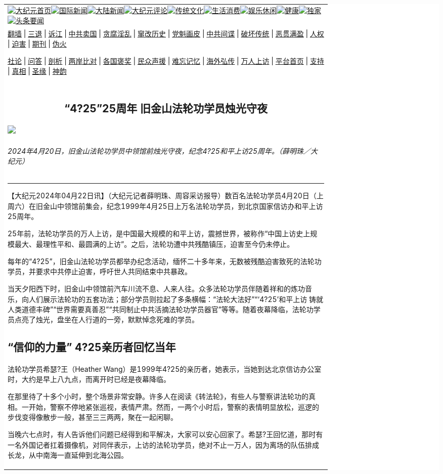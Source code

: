 <a name="1" id="1" target="_blank"></a><span id="1"></span>
<table align=center border="0"><tr><td colspan="2" VALIGN=TOP><a href="https://github.com/1992513/djy/blob/master/gb/nf1351518.md#1"><img src="https://raw.githubusercontent.com/1992513/www/master/t/djy/1.jpg" title="大纪元首页" alt="大纪元首页"></a><a href="https://github.com/1992513/djy/blob/master/gb/n24hr.md#1"><img src="https://raw.githubusercontent.com/1992513/www/master/t/djy/3.jpg" title="国际新闻" alt="国际新闻"></a><a href="https://github.com/1992513/djy/blob/master/gb/nsc413.md#1"><img src="https://raw.githubusercontent.com/1992513/www/master/t/djy/4.jpg" title="大陆新闻" alt="大陆新闻"></a><a href="https://github.com/1992513/djy/blob/master/gb/news392.md#1"><img src="https://raw.githubusercontent.com/1992513/www/master/t/djy/5.jpg" title="大纪元评论" alt="大纪元评论"></a><a href="https://github.com/1992513/djy/blob/master/gb/news2007.md#1"><img src="https://raw.githubusercontent.com/1992513/www/master/t/djy/6.jpg" title="传统文化" alt="传统文化"></a><a href="https://github.com/1992513/djy/blob/master/gb/news2008.md#1"><img src="https://raw.githubusercontent.com/1992513/www/master/t/djy/7.jpg" title="生活消费" alt="生活消费"></a><a href="https://github.com/1992513/djy/blob/master/gb/ncyule.md#1"><img src="https://raw.githubusercontent.com/1992513/www/master/t/djy/8.jpg" title="娱乐休闲" alt="娱乐休闲"></a><a href="https://github.com/1992513/djy/blob/master/gb/nsc1002.md#1"><img src="https://raw.githubusercontent.com/1992513/www/master/t/djy/9.jpg" title="健康" alt="健康"></a><a href="https://github.com/1992513/djy/blob/master/gb/nf6092.md#1"><img src="https://raw.githubusercontent.com/1992513/www/master/t/djy/10a.jpg" title="独家" alt="独家"></a><a href="https://github.com/1992513/djy/blob/master/gb/nf4514.md#1"><img src="https://raw.githubusercontent.com/1992513/www/master/t/djy/12a.jpg" title="头条要闻" alt="头条要闻"></a></td></tr>
<tr><td colspan="2" VALIGN=TOP><a target="_blank" href="https://github.com/1992513/www/blob/master/README.md?zsrh#1">翻墙</a> | <a target="_blank" href="https://github.com/1992513/djy/blob/master/gb/nf5657.md#1">三退</a> | <a target="_blank" href="https://github.com/1992513/djy/blob/master/gb/nf6124.md#1">诉江</a> | <a target="_blank" href="https://github.com/1992513/djy/blob/master/gb/nf1176117.md#1">中共卖国</a> | <a target="_blank" href="https://github.com/1992513/djy/blob/master/gb/nf5773.md#1">贪腐淫乱</a> | <a target="_blank" href="https://github.com/1992513/djy/blob/master/gb/nf1176115.md#1">窜改历史</a> | <a target="_blank" href="https://github.com/1992513/djy/blob/master/gb/nf1176107.md#1">党魁画皮</a> | <a target="_blank" href="https://github.com/1992513/djy/blob/master/gb/nf1320400.md#1">中共间谍</a> | <a target="_blank" href="https://github.com/1992513/djy/blob/master/gb/nf1176114.md#1">破坏传统</a> | <a target="_blank" href="https://github.com/1992513/ntdtv/blob/master/gb/prog447_1.md#1">恶贯满盈</a> | <a target="_blank" href="https://github.com/1992513/djy/blob/master/gb/ncid278.md#1">人权</a> | <a target="_blank" href="https://github.com/1992513/djy/blob/master/gb/nf1176111.md#1">迫害</a> | <a target="_blank" href="https://gitlab.com/szzdlab/mh-qikan/blob/master/README.md#1">期刊</a> | <a target="_blank" href="https://github.com/1992513/djy/blob/master/gb/nf5562.md#1">伪火</a></p><p><a target="_blank" href="https://github.com/1992513/djy/blob/master/gb/9p.md#1">社论</a> | <a target="_blank" href="https://github.com/1992513/djy/blob/master/gb/nf4378.md#1">问答</a> | <a target="_blank" href="https://github.com/1992513/djy/blob/master/gb/nf5792.md#1">剖析</a> | <a target="_blank" href="https://github.com/1992513/djy/blob/master/gb/nf5735.md#1">两岸比对</a> | <a target="_blank" href="https://github.com/1992513/djy/blob/master/gb/nf6119.md#1">各国褒奖</a> | <a target="_blank" href="https://github.com/1992513/djy/blob/master/gb/nf6120.md#1">民众声援</a> | <a target="_blank" href="https://github.com/1992513/djy/blob/master/gb/nf1188594.md#1">难忘记忆</a> | <a target="_blank" href="https://github.com/1992513/djy/blob/master/gb/nf3180.md#1">海外弘传</a> | <a target="_blank" href="https://github.com/1992513/djy/blob/master/gb/nf5410.md#1">万人上访</a> | <a target="_blank" href="https://github.com/1992513/www/blob/master/README.md?zsrh#1">平台首页</a> | <a target="_blank" href="https://github.com/1992513/djy/blob/master/gb/nf4386.md#1">支持</a> | <a target="_blank" href="https://github.com/1992513/djy/blob/master/gb/nf4389.md#1">真相</a> | <a target="_blank" href="https://github.com/1992513/djy/blob/master/gb/nf5790.md#1">圣缘</a> | <a target="_blank" href="https://github.com/1992513/djy/blob/master/gb/nf4786.md#1">神韵</a></td></tr>
<tr><td VALIGN=TOP width="626"><h2 align=center>“4?25”25周年 旧金山法轮功学员烛光守夜</h2>
<img width="600" src="https://i.epochtimes.com/assets/uploads/2024/04/id14231663-cdd1d0beced3f662f7adebe222f6c9e8-600x400.jpeg" />
<h6>2024年4月20日，旧金山法轮功学员中领馆前烛光守夜，纪念4?25和平上访25周年。（薛明珠／大纪元）
</h6>
<hr>
	<p>【大纪元2024年04月22日讯】（大纪元记者薛明珠、周容采访报导）数百名法轮功学员4月20日（上周六）在旧金山中领馆前集会，纪念1999年4月25日上万名法轮功学员，到北京国家信访办和平上访25周年。</p>
<p>25年前，法轮功学员的万人上访，是中国最大规模的和平上访，震撼世界，被称作“中国上访史上规模最大、最理性平和、最圆满的上访”。之后，法轮功遭中共残酷镇压，迫害至今仍未停止。</p>
<p>每年的“4?25”，旧金山法轮功学员都举办纪念活动，缅怀二十多年来，无数被残酷迫害致死的法轮功学员，并要求中共停止迫害，呼吁世人共同结束中共暴政。</p>
<p>当天夕阳西下时，旧金山中领馆前汽车川流不息、人来人往。众多法轮功学员伴随着祥和的炼功音乐，向人们展示法轮功的五套功法；部分学员则拉起了多条横幅：“法轮大法好”“‘4?25’和平上访 铸就人类道德丰碑”“世界需要真善忍”“共同制止中共活摘法轮功学员器官”等等。随着夜幕降临，法轮功学员点亮了烛光，盘坐在人行道的一旁，默默悼念死难的学员。</p>
<h2>“信仰的力量” 4?25亲历者回忆当年</h2>
<p>法轮功学员希瑟?王（Heather Wang）是1999年4?25的亲历者，她表示，当她到达北京信访办公室时，大约是早上八九点，而离开时已经是夜幕降临。</p>
<p>在那里待了十多个小时，整个场景非常安静。许多人在阅读《<ahref="https://big5.falundafa.org/chibig5/zfl.md#1">转法轮</a>》，有些人与警察讲法轮功的真相。一开始，警察不停地紧张巡视，表情严肃。然而，一两个小时后，警察的表情明显放松，巡逻的步伐变得像散步一般，甚至三三两两，聚在一起闲聊。</p>
<p>当晚六七点时，有人告诉他们问题已经得到和平解决，大家可以安心回家了。希瑟?王回忆道，那时有一名外国记者扛着摄像机，对同伴表示，上访的法轮功学员，绝对不止一万人，因为离场的队伍排成长龙，从中南海一直延伸到北海公园。</p>
